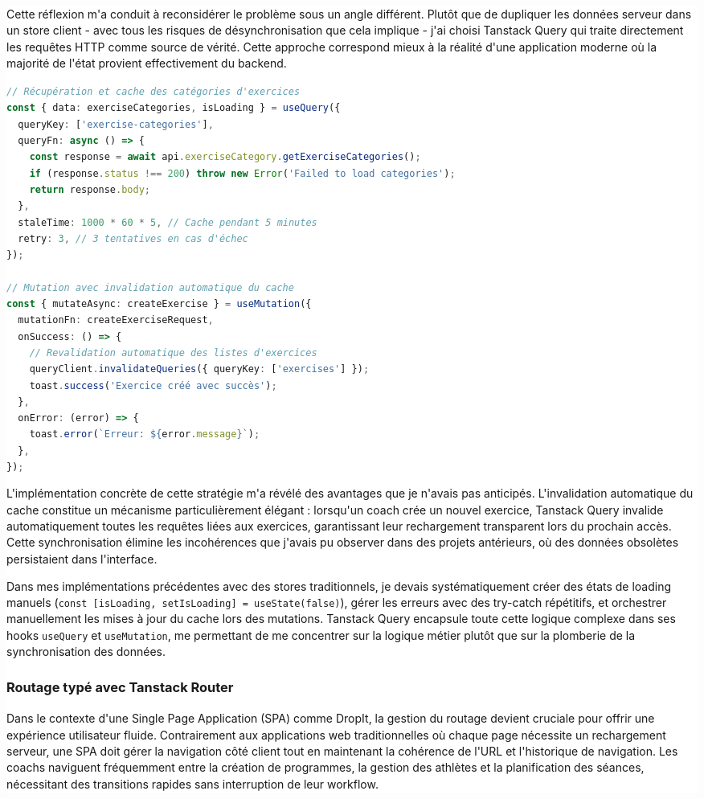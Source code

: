 Cette réflexion m'a conduit à reconsidérer le problème sous un angle différent. Plutôt que de dupliquer les données serveur dans un store client - avec tous les risques de désynchronisation que cela implique - j'ai choisi Tanstack Query qui traite directement les requêtes HTTP comme source de vérité. Cette approche correspond mieux à la réalité d'une application moderne où la majorité de l'état provient effectivement du backend. 

```typescript
// Récupération et cache des catégories d'exercices
const { data: exerciseCategories, isLoading } = useQuery({
  queryKey: ['exercise-categories'],
  queryFn: async () => {
    const response = await api.exerciseCategory.getExerciseCategories();
    if (response.status !== 200) throw new Error('Failed to load categories');
    return response.body;
  },
  staleTime: 1000 * 60 * 5, // Cache pendant 5 minutes
  retry: 3, // 3 tentatives en cas d'échec
});

// Mutation avec invalidation automatique du cache
const { mutateAsync: createExercise } = useMutation({
  mutationFn: createExerciseRequest,
  onSuccess: () => {
    // Revalidation automatique des listes d'exercices
    queryClient.invalidateQueries({ queryKey: ['exercises'] });
    toast.success('Exercice créé avec succès');
  },
  onError: (error) => {
    toast.error(`Erreur: ${error.message}`);
  },
});
```

L'implémentation concrète de cette stratégie m'a révélé des avantages que je n'avais pas anticipés. L'invalidation automatique du cache constitue un mécanisme particulièrement élégant : lorsqu'un coach crée un nouvel exercice, Tanstack Query invalide automatiquement toutes les requêtes liées aux exercices, garantissant leur rechargement transparent lors du prochain accès. Cette synchronisation élimine les incohérences que j'avais pu observer dans des projets antérieurs, où des données obsolètes persistaient dans l'interface.

Dans mes implémentations précédentes avec des stores traditionnels, je devais systématiquement créer des états de loading manuels (`const [isLoading, setIsLoading] = useState(false)`), gérer les erreurs avec des try-catch répétitifs, et orchestrer manuellement les mises à jour du cache lors des mutations. Tanstack Query encapsule toute cette logique complexe dans ses hooks `useQuery` et `useMutation`, me permettant de me concentrer sur la logique métier plutôt que sur la plomberie de la synchronisation des données.

### Routage typé avec Tanstack Router

Dans le contexte d'une Single Page Application (SPA) comme DropIt, la gestion du routage devient cruciale pour offrir une expérience utilisateur fluide. Contrairement aux applications web traditionnelles où chaque page nécessite un rechargement serveur, une SPA doit gérer la navigation côté client tout en maintenant la cohérence de l'URL et l'historique de navigation. Les coachs naviguent fréquemment entre la création de programmes, la gestion des athlètes et la planification des séances, nécessitant des transitions rapides sans interruption de leur workflow.
